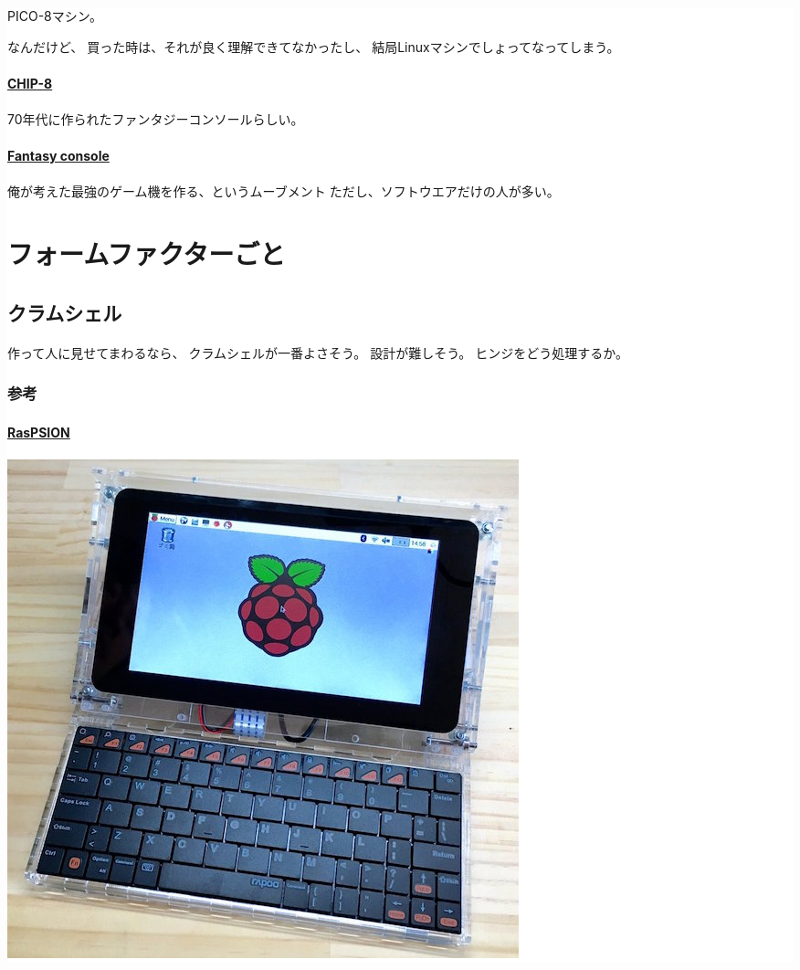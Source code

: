 PICO-8マシン。

なんだけど、
買った時は、それが良く理解できてなかったし、
結局Linuxマシンでしょってなってしまう。

#### [CHIP-8](https://en.wikipedia.org/wiki/CHIP-8)

70年代に作られたファンタジーコンソールらしい。

#### [Fantasy console](https://paladin-t.github.io/fantasy/index)

俺が考えた最強のゲーム機を作る、というムーブメント
ただし、ソフトウエアだけの人が多い。

# フォームファクターごと

## クラムシェル

作って人に見せてまわるなら、
クラムシェルが一番よさそう。
設計が難しそう。
ヒンジをどう処理するか。

### 参考

#### [RasPSION](https://makezine.jp/blog/2016/07/raspsion.html)

![RasPSION](./pc/Cma_vgWUcAAFqVy.jpg)
